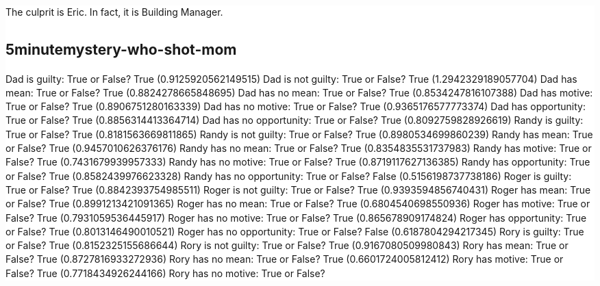 The culprit is Eric.
In fact, it is Building Manager.
## 5minutemystery-who-shot-mom
Dad is guilty: True or False?
True (0.9125920562149515)
Dad is not guilty: True or False?
True (1.2942329189057704)
Dad has mean: True or False?
True (0.8824278665848695)
Dad has no mean: True or False?
True (0.8534247816107388)
Dad has motive: True or False?
True (0.8906751280163339)
Dad has no motive: True or False?
True (0.9365176577773374)
Dad has opportunity: True or False?
True (0.8856314413364714)
Dad has no opportunity: True or False?
True (0.8092759828926619)
Randy is guilty: True or False?
True (0.8181563669811865)
Randy is not guilty: True or False?
True (0.8980534699860239)
Randy has mean: True or False?
True (0.9457010626376176)
Randy has no mean: True or False?
True (0.8354835531737983)
Randy has motive: True or False?
True (0.7431679939957333)
Randy has no motive: True or False?
True (0.8719117627136385)
Randy has opportunity: True or False?
True (0.8582439976623328)
Randy has no opportunity: True or False?
False (0.5156198737738186)
Roger is guilty: True or False?
True (0.8842393754985511)
Roger is not guilty: True or False?
True (0.9393594856740431)
Roger has mean: True or False?
True (0.8991213421091365)
Roger has no mean: True or False?
True (0.6804540698550936)
Roger has motive: True or False?
True (0.7931059536445917)
Roger has no motive: True or False?
True (0.865678909174824)
Roger has opportunity: True or False?
True (0.8013146490010521)
Roger has no opportunity: True or False?
False (0.6187804294217345)
Rory is guilty: True or False?
True (0.8152325155686644)
Rory is not guilty: True or False?
True (0.9167080509980843)
Rory has mean: True or False?
True (0.8727816933272936)
Rory has no mean: True or False?
True (0.6601724005812412)
Rory has motive: True or False?
True (0.7718434926244166)
Rory has no motive: True or False?